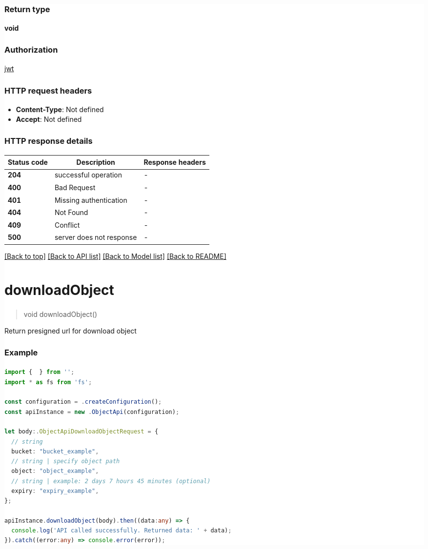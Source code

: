 
### Return type

**void**

### Authorization

[jwt](README.md#jwt)

### HTTP request headers

 - **Content-Type**: Not defined
 - **Accept**: Not defined


### HTTP response details
| Status code | Description | Response headers |
|-------------|-------------|------------------|
**204** | successful operation |  -  |
**400** | Bad Request |  -  |
**401** | Missing authentication |  -  |
**404** | Not Found |  -  |
**409** | Conflict |  -  |
**500** | server does not response |  -  |

[[Back to top]](#) [[Back to API list]](README.md#documentation-for-api-endpoints) [[Back to Model list]](README.md#documentation-for-models) [[Back to README]](README.md)

# **downloadObject**
> void downloadObject()

Return presigned url for download object

### Example


```typescript
import {  } from '';
import * as fs from 'fs';

const configuration = .createConfiguration();
const apiInstance = new .ObjectApi(configuration);

let body:.ObjectApiDownloadObjectRequest = {
  // string
  bucket: "bucket_example",
  // string | specify object path
  object: "object_example",
  // string | example: 2 days 7 hours 45 minutes (optional)
  expiry: "expiry_example",
};

apiInstance.downloadObject(body).then((data:any) => {
  console.log('API called successfully. Returned data: ' + data);
}).catch((error:any) => console.error(error));
```
